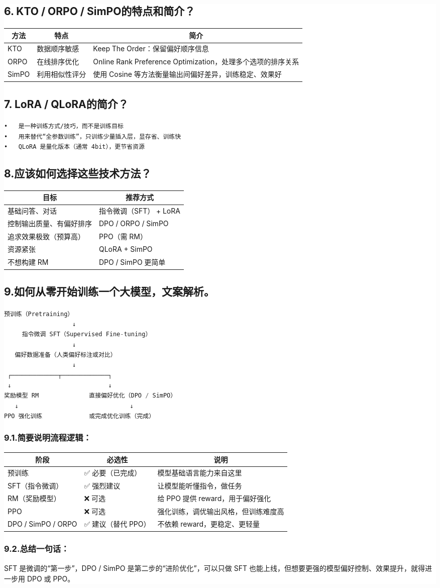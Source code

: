 ##  6. KTO / ORPO / SimPO的特点和简介？
| 方法  | 特点         | 简介                                                              |
|-------|--------------|-------------------------------------------------------------------|
| KTO   | 数据顺序敏感 | Keep The Order：保留偏好顺序信息                                  |
| ORPO  | 在线排序优化 | Online Rank Preference Optimization，处理多个选项的排序关系       |
| SimPO | 利用相似性评分 | 使用 Cosine 等方法衡量输出间偏好差异，训练稳定、效果好               |

##  7. LoRA / QLoRA的简介？
	•	是一种训练方式/技巧，而不是训练目标
	•	用来替代“全参数训练”，只训练少量插入层，显存省、训练快
	•	QLoRA 是量化版本（通常 4bit），更节省资源

## 8.应该如何选择这些技术方法？
| 目标                 | 推荐方式             |
|----------------------|----------------------|
| 基础问答、对话         | 指令微调（SFT） + LoRA   |
| 控制输出质量、有偏好排序  | DPO / ORPO / SimPO      |
| 追求效果极致（预算高）     | PPO（需 RM）          |
| 资源紧张             | QLoRA + SimPO         |
| 不想构建 RM          | DPO / SimPO 更简单      |

## 9.如何从零开始训练一个大模型，文案解析。

```c
预训练（Pretraining）
                   ↓
     指令微调 SFT（Supervised Fine-tuning）
                   ↓
   偏好数据准备（人类偏好标注或对比）
                   ↓
 ┌─────────────┬─────────────┐
 ↓                           ↓
奖励模型 RM              直接偏好优化（DPO / SimPO）
   ↓                               ↓
PPO 强化训练             或完成优化训练（完成）
```
###  9.1.简要说明流程逻辑：
| 阶段                | 必选性            | 说明                              |
|---------------------|-------------------|-----------------------------------|
| 预训练              | ✅ 必要（已完成）   | 模型基础语言能力来自这里              |
| SFT（指令微调）     | ✅ 强烈建议        | 让模型能听懂指令，做任务              |
| RM（奖励模型）      | ❌ 可选           | 给 PPO 提供 reward，用于偏好强化      |
| PPO                 | ❌ 可选           | 强化训练，调优输出风格，但训练难度高    |
| DPO / SimPO / ORPO  | ✅ 建议（替代 PPO） | 不依赖 reward，更稳定、更轻量          |
###  9.2.总结一句话：
SFT 是微调的“第一步”，DPO / SimPO 是第二步的“进阶优化”，可以只做 SFT 也能上线，但想要更强的模型偏好控制、效果提升，就得进一步用 DPO 或 PPO。
